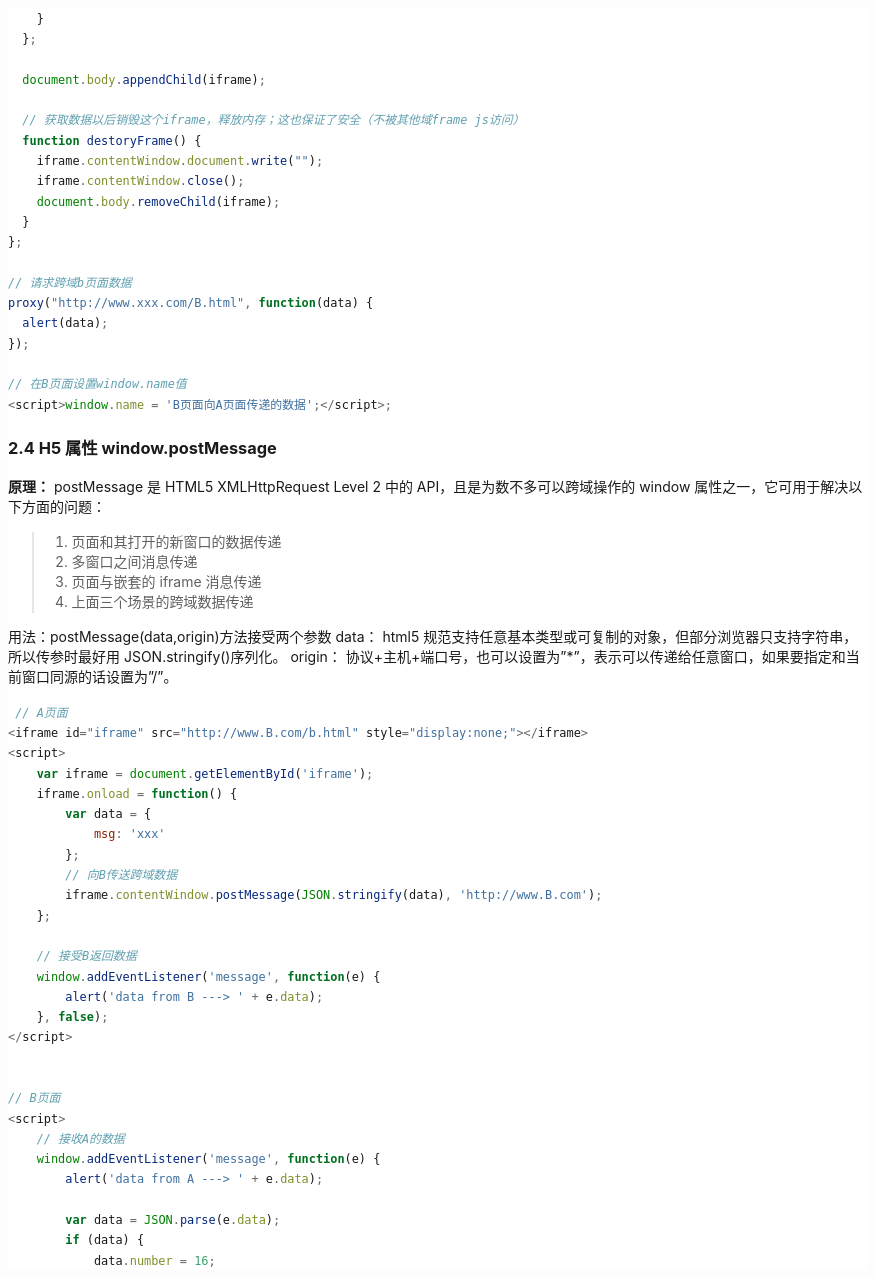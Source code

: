 ```js
    }
  };

  document.body.appendChild(iframe);

  // 获取数据以后销毁这个iframe，释放内存；这也保证了安全（不被其他域frame js访问）
  function destoryFrame() {
    iframe.contentWindow.document.write("");
    iframe.contentWindow.close();
    document.body.removeChild(iframe);
  }
};

// 请求跨域b页面数据
proxy("http://www.xxx.com/B.html", function(data) {
  alert(data);
});

// 在B页面设置window.name值
<script>window.name = 'B页面向A页面传递的数据';</script>;
```

### 2.4 H5 属性 window.postMessage

**原理：** postMessage 是 HTML5 XMLHttpRequest Level 2 中的 API，且是为数不多可以跨域操作的 window 属性之一，它可用于解决以下方面的问题：

> 1. 页面和其打开的新窗口的数据传递
> 2. 多窗口之间消息传递
> 3. 页面与嵌套的 iframe 消息传递
> 4. 上面三个场景的跨域数据传递

用法：postMessage(data,origin)方法接受两个参数
data： html5 规范支持任意基本类型或可复制的对象，但部分浏览器只支持字符串，所以传参时最好用 JSON.stringify()序列化。
origin： 协议+主机+端口号，也可以设置为”\*”，表示可以传递给任意窗口，如果要指定和当前窗口同源的话设置为”/”。

```js
 // A页面
<iframe id="iframe" src="http://www.B.com/b.html" style="display:none;"></iframe>
<script>
    var iframe = document.getElementById('iframe');
    iframe.onload = function() {
        var data = {
            msg: 'xxx'
        };
        // 向B传送跨域数据
        iframe.contentWindow.postMessage(JSON.stringify(data), 'http://www.B.com');
    };

    // 接受B返回数据
    window.addEventListener('message', function(e) {
        alert('data from B ---> ' + e.data);
    }, false);
</script>


// B页面
<script>
    // 接收A的数据
    window.addEventListener('message', function(e) {
        alert('data from A ---> ' + e.data);

        var data = JSON.parse(e.data);
        if (data) {
            data.number = 16;

```